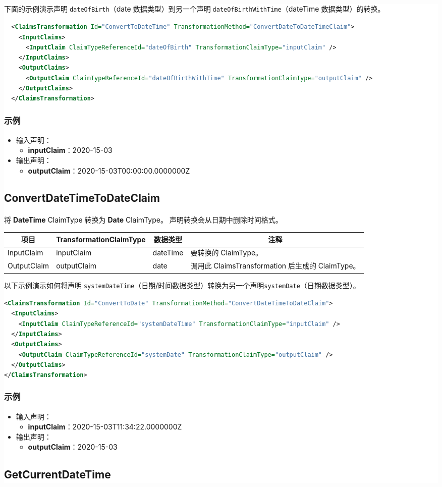 下面的示例演示声明 `dateOfBirth`（date 数据类型）到另一个声明 `dateOfBirthWithTime`（dateTime 数据类型）的转换。

```xml
  <ClaimsTransformation Id="ConvertToDateTime" TransformationMethod="ConvertDateToDateTimeClaim">
    <InputClaims>
      <InputClaim ClaimTypeReferenceId="dateOfBirth" TransformationClaimType="inputClaim" />
    </InputClaims>
    <OutputClaims>
      <OutputClaim ClaimTypeReferenceId="dateOfBirthWithTime" TransformationClaimType="outputClaim" />
    </OutputClaims>
  </ClaimsTransformation>
```

### <a name="example"></a>示例

- 输入声明：
    - **inputClaim**：2020-15-03
- 输出声明：
    - **outputClaim**：2020-15-03T00:00:00.0000000Z

## <a name="convertdatetimetodateclaim"></a>ConvertDateTimeToDateClaim

将 **DateTime** ClaimType 转换为 **Date** ClaimType。 声明转换会从日期中删除时间格式。

| 项目 | TransformationClaimType | 数据类型 | 注释 |
| ---- | ----------------------- | --------- | ----- |
| InputClaim | inputClaim | dateTime | 要转换的 ClaimType。 |
| OutputClaim | outputClaim | date | 调用此 ClaimsTransformation 后生成的 ClaimType。 |

以下示例演示如何将声明 `systemDateTime`（日期/时间数据类型）转换为另一个声明`systemDate`（日期数据类型）。

```xml
<ClaimsTransformation Id="ConvertToDate" TransformationMethod="ConvertDateTimeToDateClaim">
  <InputClaims>
    <InputClaim ClaimTypeReferenceId="systemDateTime" TransformationClaimType="inputClaim" />
  </InputClaims>
  <OutputClaims>
    <OutputClaim ClaimTypeReferenceId="systemDate" TransformationClaimType="outputClaim" />
  </OutputClaims>
</ClaimsTransformation>
```

### <a name="example"></a>示例

- 输入声明：
  - **inputClaim**：2020-15-03T11:34:22.0000000Z
- 输出声明：
  - **outputClaim**：2020-15-03

## <a name="getcurrentdatetime"></a>GetCurrentDateTime
